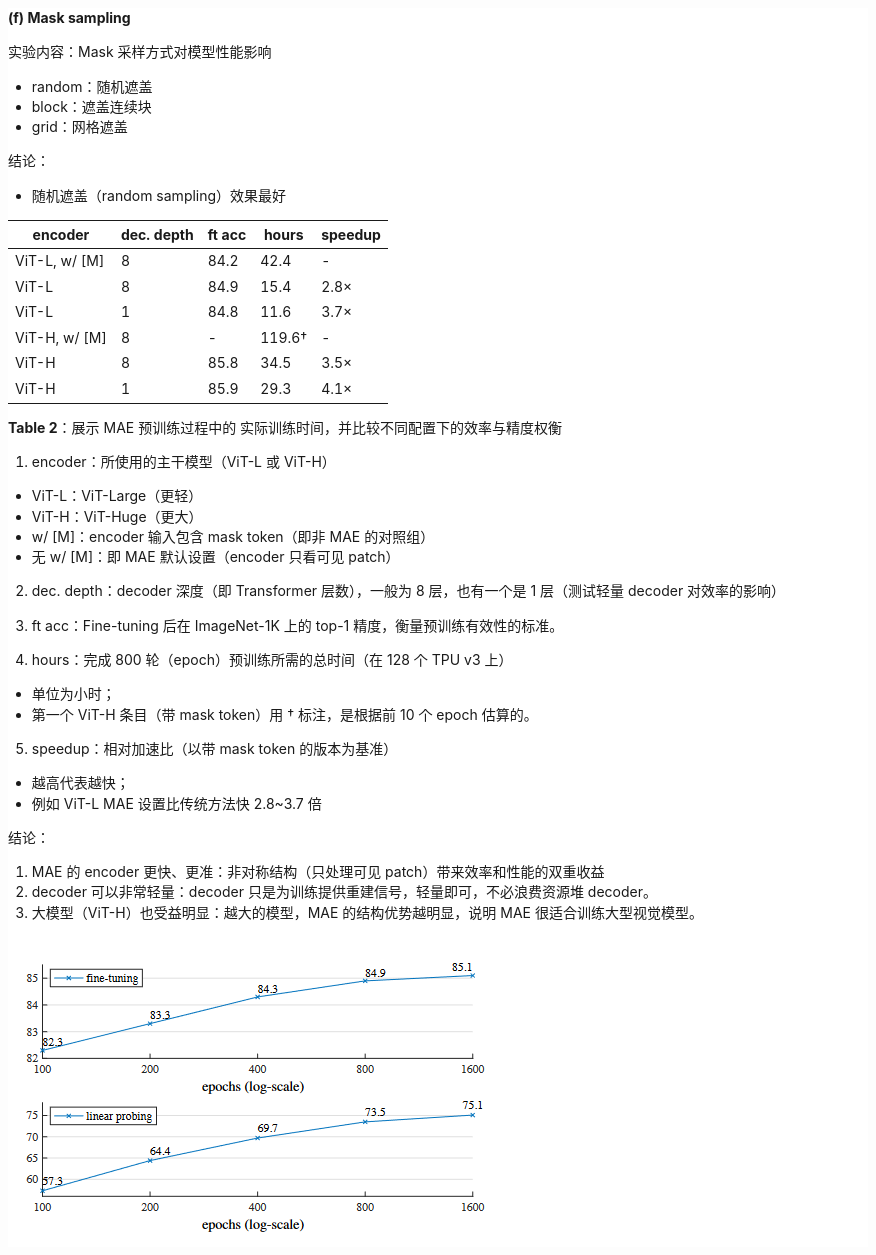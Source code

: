 **(f) Mask sampling**

实验内容：Mask 采样方式对模型性能影响
- random：随机遮盖
- block：遮盖连续块
- grid：网格遮盖

结论：
- 随机遮盖（random sampling）效果最好


| encoder       | dec. depth | ft acc | hours | speedup |
|---------------|------------|--------|--------|---------|
| ViT-L, w/ [M] | 8          | 84.2   | 42.4   | -       |
| ViT-L         | 8          | 84.9   | 15.4   | 2.8×    |
| ViT-L         | 1          | 84.8   | 11.6   | 3.7×    |
| ViT-H, w/ [M] | 8          | -      | 119.6† | -       |
| ViT-H         | 8          | 85.8   | 34.5   | 3.5×    |
| ViT-H         | 1          | 85.9   | 29.3   | 4.1×    |

**Table 2**：展示 MAE 预训练过程中的 实际训练时间，并比较不同配置下的效率与精度权衡

1. encoder：所使用的主干模型（ViT-L 或 ViT-H）
- ViT-L：ViT-Large（更轻）
- ViT-H：ViT-Huge（更大）
- w/ [M]：encoder 输入包含 mask token（即非 MAE 的对照组）
- 无 w/ [M]：即 MAE 默认设置（encoder 只看可见 patch）

2. dec. depth：decoder 深度（即 Transformer 层数），一般为 8 层，也有一个是 1 层（测试轻量 decoder 对效率的影响）

3. ft acc：Fine-tuning 后在 ImageNet-1K 上的 top-1 精度，衡量预训练有效性的标准。

4. hours：完成 800 轮（epoch）预训练所需的总时间（在 128 个 TPU v3 上）
- 单位为小时；
- 第一个 ViT-H 条目（带 mask token）用 † 标注，是根据前 10 个 epoch 估算的。

5. speedup：相对加速比（以带 mask token 的版本为基准）
- 越高代表越快；
- 例如 ViT-L MAE 设置比传统方法快 2.8~3.7 倍

结论：
1. MAE 的 encoder 更快、更准：非对称结构（只处理可见 patch）带来效率和性能的双重收益
2. decoder 可以非常轻量：decoder 只是为训练提供重建信号，轻量即可，不必浪费资源堆 decoder。
3. 大模型（ViT-H）也受益明显：越大的模型，MAE 的结构优势越明显，说明 MAE 很适合训练大型视觉模型。

![Figure 7](../images/MAE_Figure_7.png)  
